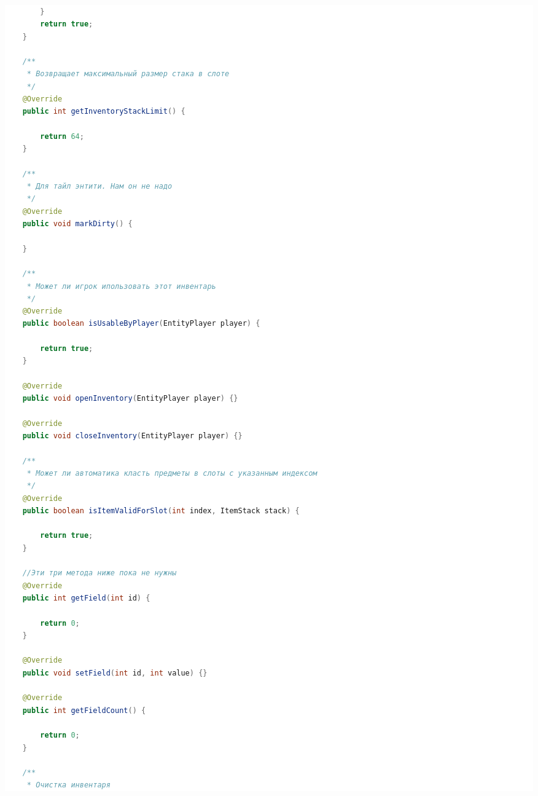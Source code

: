 ```java
	    }
	    return true;
	}

	/**
	 * Возвращает максимальный размер стака в слоте
	 */
	@Override
	public int getInventoryStackLimit() {
		
		return 64;
	}

	/**
	 * Для тайл энтити. Нам он не надо
	 */
	@Override
	public void markDirty() {
		
    }

	/**
	 * Может ли игрок ипользовать этот инвентарь
	 */
	@Override
	public boolean isUsableByPlayer(EntityPlayer player) {
	
		return true;
	}

	@Override
	public void openInventory(EntityPlayer player) {}

	@Override
	public void closeInventory(EntityPlayer player) {}

	/**
	 * Может ли автоматика класть предметы в слоты с указанным индексом
	 */
	@Override
	public boolean isItemValidForSlot(int index, ItemStack stack) {
	
		return true;
	}

	//Эти три метода ниже пока не нужны
	@Override
	public int getField(int id) {

		return 0;
	}

	@Override
	public void setField(int id, int value) {}

	@Override
	public int getFieldCount() {
		
		return 0;
	}

	/**
	 * Очистка инвентаря
```
